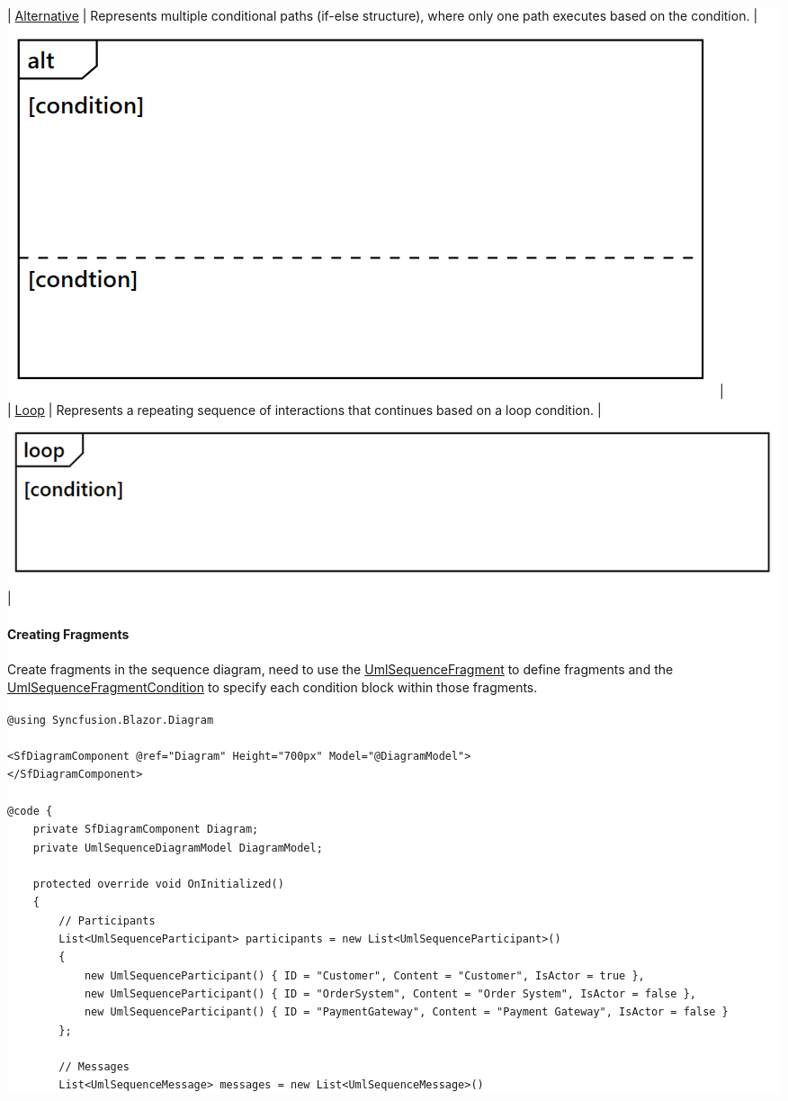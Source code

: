 | [Alternative](https://help.syncfusion.com/cr/blazor/Syncfusion.Blazor.Diagram.UmlSequenceFragmentType.html#Syncfusion_Blazor_Diagram_UmlSequenceFragmentType_Alternative) | Represents multiple conditional paths (if-else structure), where only one path executes based on the condition. | ![Alternative Fragment](images/UmlSequenceDiagram/AltFragment.png) |  
| [Loop](https://help.syncfusion.com/cr/blazor/Syncfusion.Blazor.Diagram.UmlSequenceFragmentType.html#Syncfusion_Blazor_Diagram_UmlSequenceFragmentType_Loop) | Represents a repeating sequence of interactions that continues based on a loop condition. | ![Loop Fragment](images/UmlSequenceDiagram/LoopFragment.png) |  

#### Creating Fragments

Create fragments in the sequence diagram, need to use the [UmlSequenceFragment](https://help.syncfusion.com/cr/blazor/Syncfusion.Blazor.Diagram.UmlSequenceFragment.html) to define fragments and the [UmlSequenceFragmentCondition](https://help.syncfusion.com/cr/blazor/Syncfusion.Blazor.Diagram.UmlSequenceFragmentCondition.html) to specify each condition block within those fragments.

```cshtml
@using Syncfusion.Blazor.Diagram

<SfDiagramComponent @ref="Diagram" Height="700px" Model="@DiagramModel">
</SfDiagramComponent>

@code {
    private SfDiagramComponent Diagram;
    private UmlSequenceDiagramModel DiagramModel;

    protected override void OnInitialized()
    {
        // Participants
        List<UmlSequenceParticipant> participants = new List<UmlSequenceParticipant>()
        {
            new UmlSequenceParticipant() { ID = "Customer", Content = "Customer", IsActor = true },
            new UmlSequenceParticipant() { ID = "OrderSystem", Content = "Order System", IsActor = false },
            new UmlSequenceParticipant() { ID = "PaymentGateway", Content = "Payment Gateway", IsActor = false }
        };

        // Messages
        List<UmlSequenceMessage> messages = new List<UmlSequenceMessage>()
```